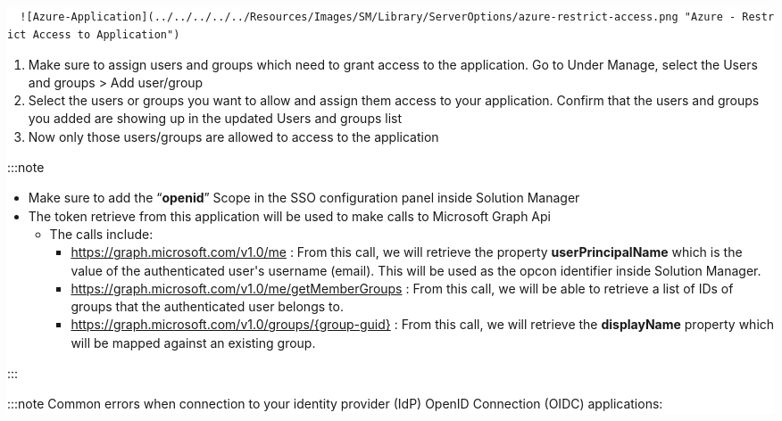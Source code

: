       ![Azure-Application](../../../../../Resources/Images/SM/Library/ServerOptions/azure-restrict-access.png "Azure - Restrict Access to Application")
   1. Make sure to assign users and groups which need to grant access to the application. Go to Under Manage, select the Users and groups > Add user/group
   1. Select the users or groups you want to allow and assign them access to your application. Confirm that the users and groups you added are showing up in the updated Users and groups list
   1. Now only those users/groups are allowed to access to the application

:::note

- Make sure to add the “**openid**” Scope in the SSO configuration panel inside Solution Manager
- The token retrieve from this application will be used to make calls to Microsoft Graph Api
  - The calls include:
    - https://graph.microsoft.com/v1.0/me : From this call, we will retrieve the property **userPrincipalName** which is the value of the authenticated user's username (email). This will be used as the opcon identifier inside Solution Manager.
    - https://graph.microsoft.com/v1.0/me/getMemberGroups : From this call, we will be able to retrieve a list of IDs of groups that the authenticated user belongs to.
    - https://graph.microsoft.com/v1.0/groups/{group-guid} : From this call, we will retrieve the **displayName** property which will be mapped against an existing group.

:::

:::note
Common errors when connection to your identity provider (IdP) OpenID Connection (OIDC) applications:
